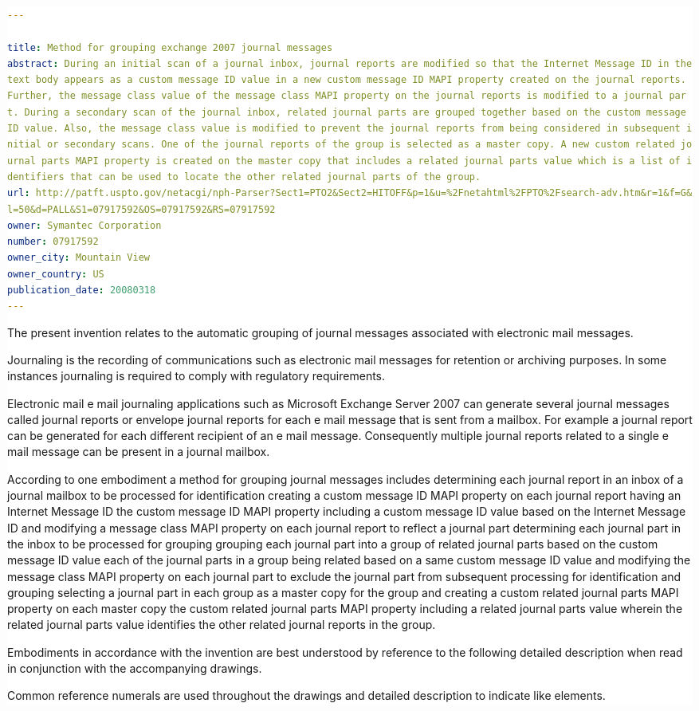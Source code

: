 ```yaml
---

title: Method for grouping exchange 2007 journal messages
abstract: During an initial scan of a journal inbox, journal reports are modified so that the Internet Message ID in the text body appears as a custom message ID value in a new custom message ID MAPI property created on the journal reports. Further, the message class value of the message class MAPI property on the journal reports is modified to a journal part. During a secondary scan of the journal inbox, related journal parts are grouped together based on the custom message ID value. Also, the message class value is modified to prevent the journal reports from being considered in subsequent initial or secondary scans. One of the journal reports of the group is selected as a master copy. A new custom related journal parts MAPI property is created on the master copy that includes a related journal parts value which is a list of identifiers that can be used to locate the other related journal parts of the group.
url: http://patft.uspto.gov/netacgi/nph-Parser?Sect1=PTO2&Sect2=HITOFF&p=1&u=%2Fnetahtml%2FPTO%2Fsearch-adv.htm&r=1&f=G&l=50&d=PALL&S1=07917592&OS=07917592&RS=07917592
owner: Symantec Corporation
number: 07917592
owner_city: Mountain View
owner_country: US
publication_date: 20080318
---
```

The present invention relates to the automatic grouping of journal messages associated with electronic mail messages.

Journaling is the recording of communications such as electronic mail messages for retention or archiving purposes. In some instances journaling is required to comply with regulatory requirements.

Electronic mail e mail journaling applications such as Microsoft Exchange Server 2007 can generate several journal messages called journal reports or envelope journal reports for each e mail message that is sent from a mailbox. For example a journal report can be generated for each different recipient of an e mail message. Consequently multiple journal reports related to a single e mail message can be present in a journal mailbox.

According to one embodiment a method for grouping journal messages includes determining each journal report in an inbox of a journal mailbox to be processed for identification creating a custom message ID MAPI property on each journal report having an Internet Message ID the custom message ID MAPI property including a custom message ID value based on the Internet Message ID and modifying a message class MAPI property on each journal report to reflect a journal part determining each journal part in the inbox to be processed for grouping grouping each journal part into a group of related journal parts based on the custom message ID value each of the journal parts in a group being related based on a same custom message ID value and modifying the message class MAPI property on each journal part to exclude the journal part from subsequent processing for identification and grouping selecting a journal part in each group as a master copy for the group and creating a custom related journal parts MAPI property on each master copy the custom related journal parts MAPI property including a related journal parts value wherein the related journal parts value identifies the other related journal reports in the group.

Embodiments in accordance with the invention are best understood by reference to the following detailed description when read in conjunction with the accompanying drawings.

Common reference numerals are used throughout the drawings and detailed description to indicate like elements.
